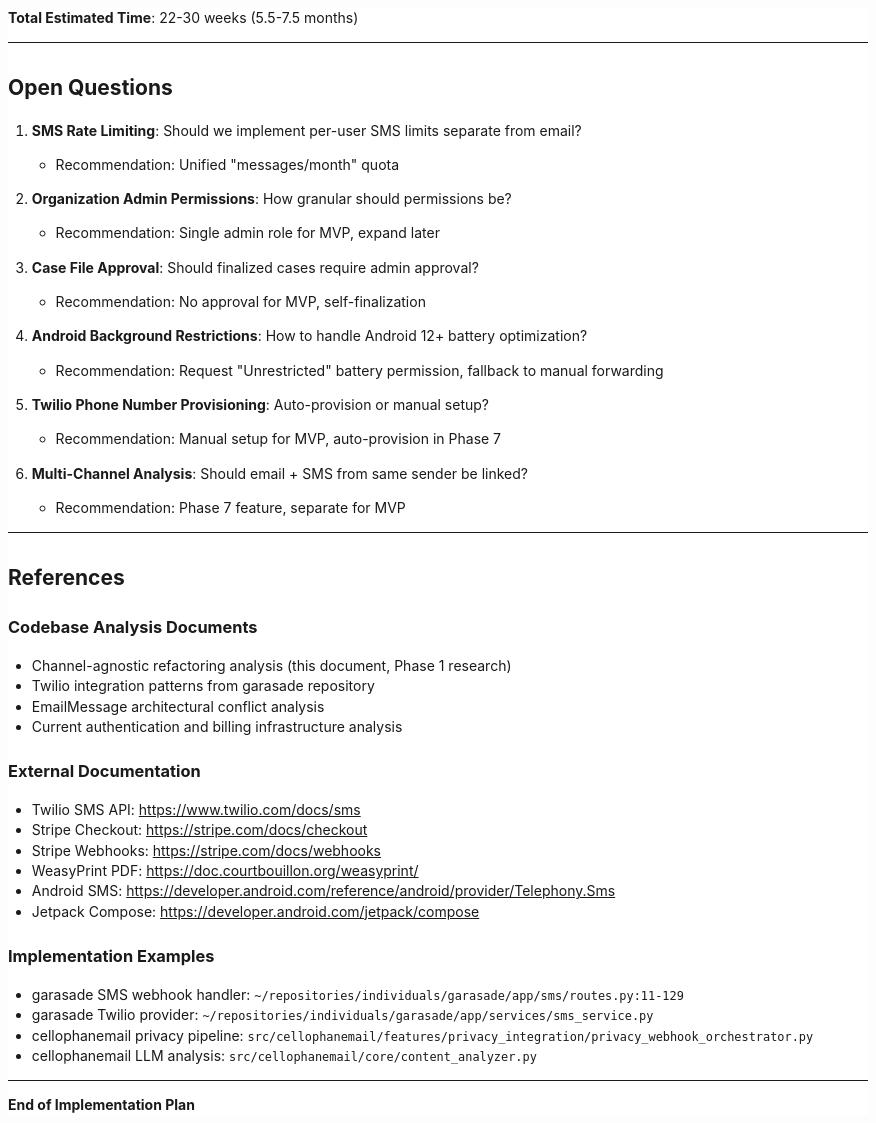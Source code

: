 **Total Estimated Time**: 22-30 weeks (5.5-7.5 months)

---

## Open Questions

1. **SMS Rate Limiting**: Should we implement per-user SMS limits separate from email?
   - Recommendation: Unified "messages/month" quota

2. **Organization Admin Permissions**: How granular should permissions be?
   - Recommendation: Single admin role for MVP, expand later

3. **Case File Approval**: Should finalized cases require admin approval?
   - Recommendation: No approval for MVP, self-finalization

4. **Android Background Restrictions**: How to handle Android 12+ battery optimization?
   - Recommendation: Request "Unrestricted" battery permission, fallback to manual forwarding

5. **Twilio Phone Number Provisioning**: Auto-provision or manual setup?
   - Recommendation: Manual setup for MVP, auto-provision in Phase 7

6. **Multi-Channel Analysis**: Should email + SMS from same sender be linked?
   - Recommendation: Phase 7 feature, separate for MVP

---

## References

### Codebase Analysis Documents
- Channel-agnostic refactoring analysis (this document, Phase 1 research)
- Twilio integration patterns from garasade repository
- EmailMessage architectural conflict analysis
- Current authentication and billing infrastructure analysis

### External Documentation
- Twilio SMS API: https://www.twilio.com/docs/sms
- Stripe Checkout: https://stripe.com/docs/checkout
- Stripe Webhooks: https://stripe.com/docs/webhooks
- WeasyPrint PDF: https://doc.courtbouillon.org/weasyprint/
- Android SMS: https://developer.android.com/reference/android/provider/Telephony.Sms
- Jetpack Compose: https://developer.android.com/jetpack/compose

### Implementation Examples
- garasade SMS webhook handler: `~/repositories/individuals/garasade/app/sms/routes.py:11-129`
- garasade Twilio provider: `~/repositories/individuals/garasade/app/services/sms_service.py`
- cellophanemail privacy pipeline: `src/cellophanemail/features/privacy_integration/privacy_webhook_orchestrator.py`
- cellophanemail LLM analysis: `src/cellophanemail/core/content_analyzer.py`

---

**End of Implementation Plan**
